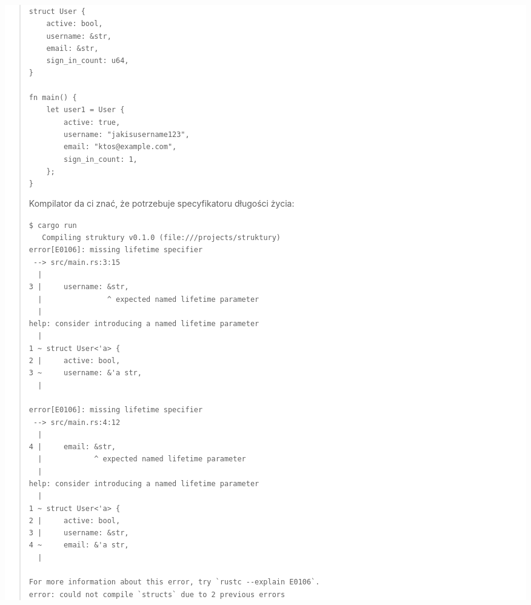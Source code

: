 > ```rust,ignore,does_not_compile
> struct User {
>     active: bool,
>     username: &str,
>     email: &str,
>     sign_in_count: u64,
> }
>
> fn main() {
>     let user1 = User {
>         active: true,
>         username: "jakisusername123",
>         email: "ktos@example.com",
>         sign_in_count: 1,
>     };
> }
> ```
>
> Kompilator da ci znać, że potrzebuje specyfikatoru długości życia:
>
> ```console
> $ cargo run
>    Compiling struktury v0.1.0 (file:///projects/struktury)
> error[E0106]: missing lifetime specifier
>  --> src/main.rs:3:15
>   |
> 3 |     username: &str,
>   |               ^ expected named lifetime parameter
>   |
> help: consider introducing a named lifetime parameter
>   |
> 1 ~ struct User<'a> {
> 2 |     active: bool,
> 3 ~     username: &'a str,
>   |
>
> error[E0106]: missing lifetime specifier
>  --> src/main.rs:4:12
>   |
> 4 |     email: &str,
>   |            ^ expected named lifetime parameter
>   |
> help: consider introducing a named lifetime parameter
>   |
> 1 ~ struct User<'a> {
> 2 |     active: bool,
> 3 |     username: &str,
> 4 ~     email: &'a str,
>   |
>
> For more information about this error, try `rustc --explain E0106`.
> error: could not compile `structs` due to 2 previous errors
> ```


[tuples]: ch03-02-data-types.html#krotki
[move]: ch04-01-what-is-ownership.html#przenoszenie-zmiennych-i-danych
[copy]: ch04-01-what-is-ownership.html#dane-przechowywane-wyłącznie-na-stosie-copy-kopiowanie